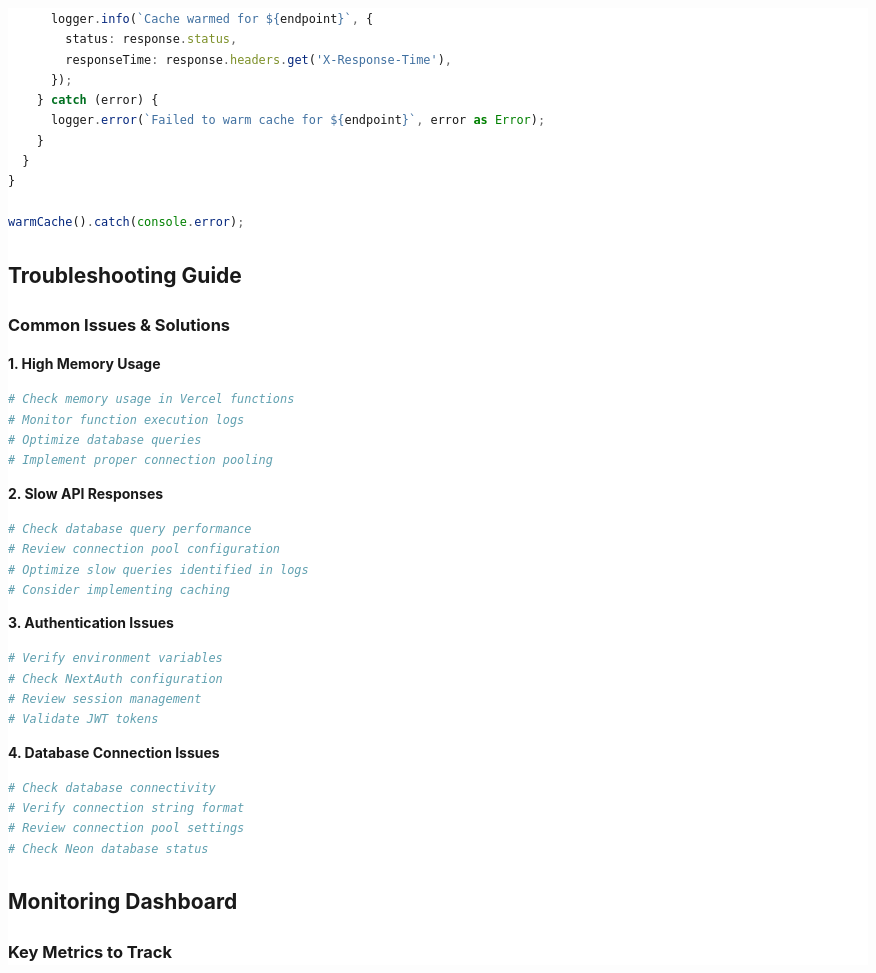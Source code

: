 ```typescript
      logger.info(`Cache warmed for ${endpoint}`, {
        status: response.status,
        responseTime: response.headers.get('X-Response-Time'),
      });
    } catch (error) {
      logger.error(`Failed to warm cache for ${endpoint}`, error as Error);
    }
  }
}

warmCache().catch(console.error);
```

## Troubleshooting Guide

### Common Issues & Solutions

**1. High Memory Usage**
```bash
# Check memory usage in Vercel functions
# Monitor function execution logs
# Optimize database queries
# Implement proper connection pooling
```

**2. Slow API Responses**
```bash
# Check database query performance
# Review connection pool configuration
# Optimize slow queries identified in logs
# Consider implementing caching
```

**3. Authentication Issues**
```bash
# Verify environment variables
# Check NextAuth configuration
# Review session management
# Validate JWT tokens
```

**4. Database Connection Issues**
```bash
# Check database connectivity
# Verify connection string format
# Review connection pool settings
# Check Neon database status
```

## Monitoring Dashboard

### Key Metrics to Track
